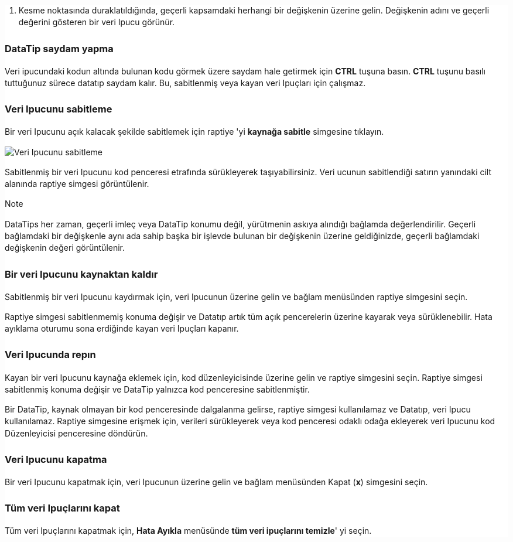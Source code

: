 1. Kesme noktasında duraklatıldığında, geçerli kapsamdaki herhangi bir değişkenin üzerine gelin. Değişkenin adını ve geçerli değerini gösteren bir veri Ipucu görünür.

### <a name="make-a-datatip-transparent"></a>DataTip saydam yapma

Veri ipucundaki kodun altında bulunan kodu görmek üzere saydam hale getirmek için **CTRL** tuşuna basın. **CTRL** tuşunu basılı tuttuğunuz sürece datatıp saydam kalır. Bu, sabitlenmiş veya kayan veri Ipuçları için çalışmaz.
### <a name="pin-a-datatip"></a>Veri Ipucunu sabitleme

Bir veri Ipucunu açık kalacak şekilde sabitlemek için raptiye 'yi **kaynağa sabitle** simgesine tıklayın.

![Veri Ipucunu sabitleme](../debugger/media/dbg-tips-data-tips-pinned.png "Veri Ipucunu sabitleme")

Sabitlenmiş bir veri Ipucunu kod penceresi etrafında sürükleyerek taşıyabilirsiniz. Veri ucunun sabitlendiği satırın yanındaki cilt alanında raptiye simgesi görüntülenir.

>[!NOTE]
>DataTips her zaman, geçerli imleç veya DataTip konumu değil, yürütmenin askıya alındığı bağlamda değerlendirilir. Geçerli bağlamdaki bir değişkenle aynı ada sahip başka bir işlevde bulunan bir değişkenin üzerine geldiğinizde, geçerli bağlamdaki değişkenin değeri görüntülenir.

### <a name="unpin-a-datatip-from-source"></a>Bir veri Ipucunu kaynaktan kaldır

Sabitlenmiş bir veri Ipucunu kaydırmak için, veri Ipucunun üzerine gelin ve bağlam menüsünden raptiye simgesini seçin.

Raptiye simgesi sabitlenmemiş konuma değişir ve Datatıp artık tüm açık pencerelerin üzerine kayarak veya sürüklenebilir. Hata ayıklama oturumu sona erdiğinde kayan veri Ipuçları kapanır.

### <a name="repin-a-datatip"></a>Veri Ipucunda repın

Kayan bir veri Ipucunu kaynağa eklemek için, kod düzenleyicisinde üzerine gelin ve raptiye simgesini seçin. Raptiye simgesi sabitlenmiş konuma değişir ve DataTip yalnızca kod penceresine sabitlenmiştir.

Bir DataTip, kaynak olmayan bir kod penceresinde dalgalanma gelirse, raptiye simgesi kullanılamaz ve Datatıp, veri Ipucu kullanılamaz. Raptiye simgesine erişmek için, verileri sürükleyerek veya kod penceresi odaklı odağa ekleyerek veri Ipucunu kod Düzenleyicisi penceresine döndürün.

### <a name="close-a-datatip"></a>Veri Ipucunu kapatma

Bir veri Ipucunu kapatmak için, veri Ipucunun üzerine gelin ve bağlam menüsünden Kapat (**x**) simgesini seçin.

### <a name="close-all-datatips"></a>Tüm veri Ipuçlarını kapat

Tüm veri Ipuçlarını kapatmak için, **Hata Ayıkla** menüsünde **tüm veri ipuçlarını temizle**' yi seçin.
